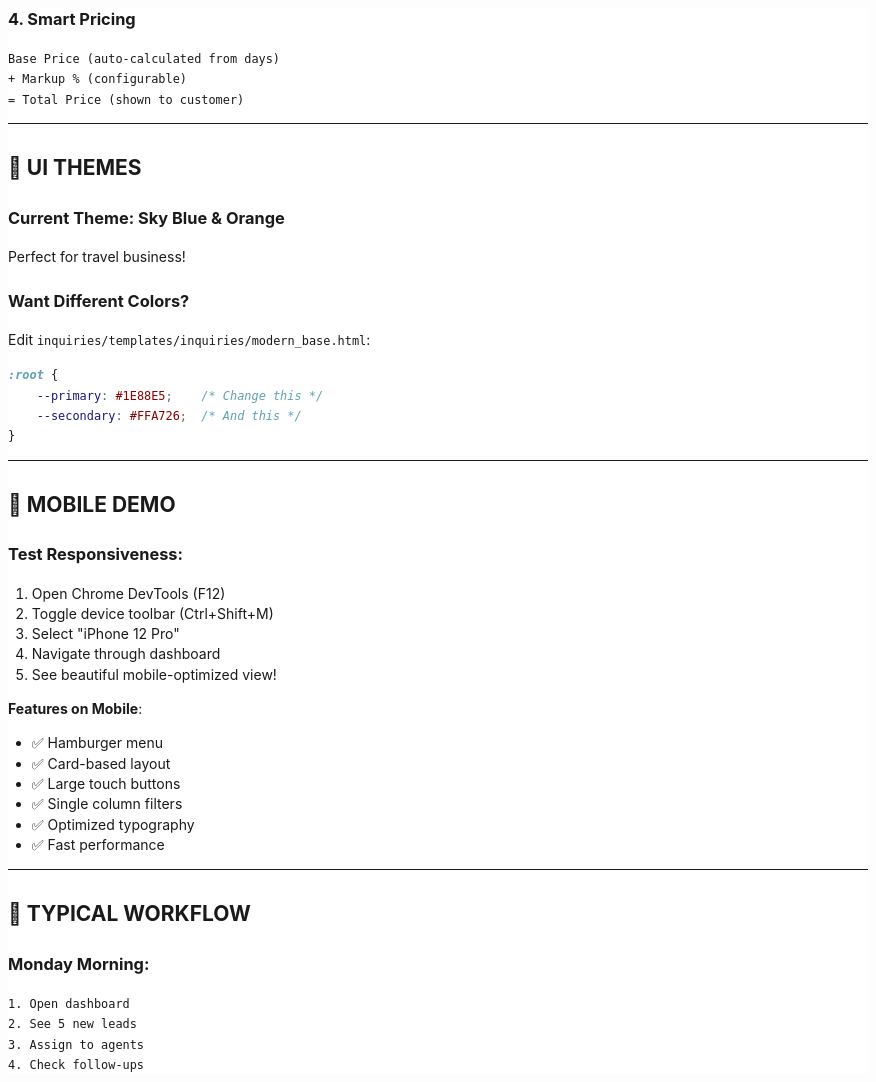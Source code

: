 ### **4. Smart Pricing**
```
Base Price (auto-calculated from days)
+ Markup % (configurable)
= Total Price (shown to customer)
```

---

## 🎨 **UI THEMES**

### **Current Theme**: Sky Blue & Orange
Perfect for travel business!

### **Want Different Colors?**
Edit `inquiries/templates/inquiries/modern_base.html`:
```css
:root {
    --primary: #1E88E5;    /* Change this */
    --secondary: #FFA726;  /* And this */
}
```

---

## 📱 **MOBILE DEMO**

### **Test Responsiveness**:
1. Open Chrome DevTools (F12)
2. Toggle device toolbar (Ctrl+Shift+M)
3. Select "iPhone 12 Pro"
4. Navigate through dashboard
5. See beautiful mobile-optimized view!

**Features on Mobile**:
- ✅ Hamburger menu
- ✅ Card-based layout
- ✅ Large touch buttons
- ✅ Single column filters
- ✅ Optimized typography
- ✅ Fast performance

---

## 🎯 **TYPICAL WORKFLOW**

### **Monday Morning**:
```
1. Open dashboard
2. See 5 new leads
3. Assign to agents
4. Check follow-ups
```
